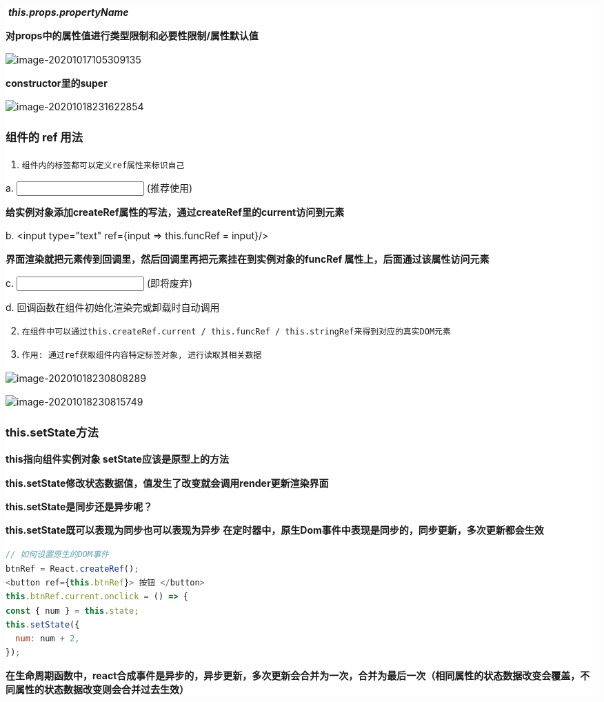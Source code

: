​    ***this.props.propertyName***

 **对props中的属性值进行类型限制和必要性限制/属性默认值**

![image-20201017105309135](C:\Users\宋文现\AppData\Roaming\Typora\typora-user-images\image-20201017105309135.png)

**constructor里的super**

![image-20201018231622854](C:\Users\宋文现\AppData\Roaming\Typora\typora-user-images\image-20201018231622854.png)

### 组件的 ref 用法

1)     组件内的标签都可以定义ref属性来标识自己

a.     <input type="text" ref={this.createRef}/> (推荐使用) 

  **给实例对象添加createRef属性的写法，通过createRef里的current访问到元素**

b.     <input type="text" ref={input => this.funcRef = input}/> 

**界面渲染就把元素传到回调里，然后回调里再把元素挂在到实例对象的funcRef 属性上，后面通过该属性访问元素**

c.     <input type="text" ref="stringRef" /> (即将废弃)

d.     回调函数在组件初始化渲染完或卸载时自动调用

2)     在组件中可以通过this.createRef.current / this.funcRef / this.stringRef来得到对应的真实DOM元素

3)     作用: 通过ref获取组件内容特定标签对象, 进行读取其相关数据

![image-20201018230808289](C:\Users\宋文现\AppData\Roaming\Typora\typora-user-images\image-20201018230808289.png)



![image-20201018230815749](C:\Users\宋文现\AppData\Roaming\Typora\typora-user-images\image-20201018230815749.png)

### this.setState方法

**this指向组件实例对象  setState应该是原型上的方法**

**this.setState修改状态数据值，值发生了改变就会调用render更新渲染界面** 

**this.setState是同步还是异步呢？**

**this.setState既可以表现为同步也可以表现为异步**
	**在定时器中，原生Dom事件中表现是同步的，同步更新，多次更新都会生效**

```js
// 如何设置原生的DOM事件
btnRef = React.createRef();
<button ref={this.btnRef}> 按钮 </button>
this.btnRef.current.onclick = () => {
const { num } = this.state;
this.setState({
  num: num + 2,
});
```

​	**在生命周期函数中，react合成事件是异步的，异步更新，多次更新会合并为一次，合并为最后一次（相同属性的状态数据改变会覆盖，不同属性的状态数据改变则会合并过去生效）**
